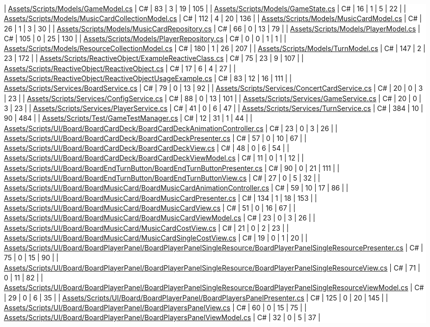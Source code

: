 | [Assets/Scripts/Models/GameModel.cs](/Assets/Scripts/Models/GameModel.cs) | C# | 83 | 3 | 19 | 105 |
| [Assets/Scripts/Models/GameState.cs](/Assets/Scripts/Models/GameState.cs) | C# | 16 | 1 | 5 | 22 |
| [Assets/Scripts/Models/MusicCardCollectionModel.cs](/Assets/Scripts/Models/MusicCardCollectionModel.cs) | C# | 112 | 4 | 20 | 136 |
| [Assets/Scripts/Models/MusicCardModel.cs](/Assets/Scripts/Models/MusicCardModel.cs) | C# | 26 | 1 | 3 | 30 |
| [Assets/Scripts/Models/MusicCardRepository.cs](/Assets/Scripts/Models/MusicCardRepository.cs) | C# | 66 | 0 | 13 | 79 |
| [Assets/Scripts/Models/PlayerModel.cs](/Assets/Scripts/Models/PlayerModel.cs) | C# | 105 | 0 | 25 | 130 |
| [Assets/Scripts/Models/PlayerRepository.cs](/Assets/Scripts/Models/PlayerRepository.cs) | C# | 0 | 0 | 1 | 1 |
| [Assets/Scripts/Models/ResourceCollectionModel.cs](/Assets/Scripts/Models/ResourceCollectionModel.cs) | C# | 180 | 1 | 26 | 207 |
| [Assets/Scripts/Models/TurnModel.cs](/Assets/Scripts/Models/TurnModel.cs) | C# | 147 | 2 | 23 | 172 |
| [Assets/Scripts/ReactiveObject/ExampleReactiveClass.cs](/Assets/Scripts/ReactiveObject/ExampleReactiveClass.cs) | C# | 75 | 23 | 9 | 107 |
| [Assets/Scripts/ReactiveObject/ReactiveObject.cs](/Assets/Scripts/ReactiveObject/ReactiveObject.cs) | C# | 17 | 6 | 4 | 27 |
| [Assets/Scripts/ReactiveObject/ReactiveObjectUsageExample.cs](/Assets/Scripts/ReactiveObject/ReactiveObjectUsageExample.cs) | C# | 83 | 12 | 16 | 111 |
| [Assets/Scripts/Services/BoardService.cs](/Assets/Scripts/Services/BoardService.cs) | C# | 79 | 0 | 13 | 92 |
| [Assets/Scripts/Services/ConcertCardService.cs](/Assets/Scripts/Services/ConcertCardService.cs) | C# | 20 | 0 | 3 | 23 |
| [Assets/Scripts/Services/ConfigService.cs](/Assets/Scripts/Services/ConfigService.cs) | C# | 88 | 0 | 13 | 101 |
| [Assets/Scripts/Services/GameService.cs](/Assets/Scripts/Services/GameService.cs) | C# | 20 | 0 | 3 | 23 |
| [Assets/Scripts/Services/PlayerService.cs](/Assets/Scripts/Services/PlayerService.cs) | C# | 41 | 0 | 6 | 47 |
| [Assets/Scripts/Services/TurnService.cs](/Assets/Scripts/Services/TurnService.cs) | C# | 384 | 10 | 90 | 484 |
| [Assets/Scripts/Test/GameTestManager.cs](/Assets/Scripts/Test/GameTestManager.cs) | C# | 12 | 31 | 1 | 44 |
| [Assets/Scripts/UI/Board/BoardCardDeck/BoardCardDeckAnimationController.cs](/Assets/Scripts/UI/Board/BoardCardDeck/BoardCardDeckAnimationController.cs) | C# | 23 | 0 | 3 | 26 |
| [Assets/Scripts/UI/Board/BoardCardDeck/BoardCardDeckPresenter.cs](/Assets/Scripts/UI/Board/BoardCardDeck/BoardCardDeckPresenter.cs) | C# | 57 | 0 | 10 | 67 |
| [Assets/Scripts/UI/Board/BoardCardDeck/BoardCardDeckView.cs](/Assets/Scripts/UI/Board/BoardCardDeck/BoardCardDeckView.cs) | C# | 48 | 0 | 6 | 54 |
| [Assets/Scripts/UI/Board/BoardCardDeck/BoardCardDeckViewModel.cs](/Assets/Scripts/UI/Board/BoardCardDeck/BoardCardDeckViewModel.cs) | C# | 11 | 0 | 1 | 12 |
| [Assets/Scripts/UI/Board/BoardEndTurnButton/BoardEndTurnButtonPresenter.cs](/Assets/Scripts/UI/Board/BoardEndTurnButton/BoardEndTurnButtonPresenter.cs) | C# | 90 | 0 | 21 | 111 |
| [Assets/Scripts/UI/Board/BoardEndTurnButton/BoardEndTurnButtonView.cs](/Assets/Scripts/UI/Board/BoardEndTurnButton/BoardEndTurnButtonView.cs) | C# | 27 | 0 | 5 | 32 |
| [Assets/Scripts/UI/Board/BoardMusicCard/BoardMusicCardAnimationController.cs](/Assets/Scripts/UI/Board/BoardMusicCard/BoardMusicCardAnimationController.cs) | C# | 59 | 10 | 17 | 86 |
| [Assets/Scripts/UI/Board/BoardMusicCard/BoardMusicCardPresenter.cs](/Assets/Scripts/UI/Board/BoardMusicCard/BoardMusicCardPresenter.cs) | C# | 134 | 1 | 18 | 153 |
| [Assets/Scripts/UI/Board/BoardMusicCard/BoardMusicCardView.cs](/Assets/Scripts/UI/Board/BoardMusicCard/BoardMusicCardView.cs) | C# | 51 | 0 | 16 | 67 |
| [Assets/Scripts/UI/Board/BoardMusicCard/BoardMusicCardViewModel.cs](/Assets/Scripts/UI/Board/BoardMusicCard/BoardMusicCardViewModel.cs) | C# | 23 | 0 | 3 | 26 |
| [Assets/Scripts/UI/Board/BoardMusicCard/MusicCardCostView.cs](/Assets/Scripts/UI/Board/BoardMusicCard/MusicCardCostView.cs) | C# | 21 | 0 | 2 | 23 |
| [Assets/Scripts/UI/Board/BoardMusicCard/MusicCardSingleCostView.cs](/Assets/Scripts/UI/Board/BoardMusicCard/MusicCardSingleCostView.cs) | C# | 19 | 0 | 1 | 20 |
| [Assets/Scripts/UI/Board/BoardPlayerPanel/BoardPlayerPanelSingleResource/BoardPlayerPanelSingleResourcePresenter.cs](/Assets/Scripts/UI/Board/BoardPlayerPanel/BoardPlayerPanelSingleResource/BoardPlayerPanelSingleResourcePresenter.cs) | C# | 75 | 0 | 15 | 90 |
| [Assets/Scripts/UI/Board/BoardPlayerPanel/BoardPlayerPanelSingleResource/BoardPlayerPanelSingleResourceView.cs](/Assets/Scripts/UI/Board/BoardPlayerPanel/BoardPlayerPanelSingleResource/BoardPlayerPanelSingleResourceView.cs) | C# | 71 | 0 | 11 | 82 |
| [Assets/Scripts/UI/Board/BoardPlayerPanel/BoardPlayerPanelSingleResource/BoardPlayerPanelSingleResourceViewModel.cs](/Assets/Scripts/UI/Board/BoardPlayerPanel/BoardPlayerPanelSingleResource/BoardPlayerPanelSingleResourceViewModel.cs) | C# | 29 | 0 | 6 | 35 |
| [Assets/Scripts/UI/Board/BoardPlayerPanel/BoardPlayersPanelPresenter.cs](/Assets/Scripts/UI/Board/BoardPlayerPanel/BoardPlayersPanelPresenter.cs) | C# | 125 | 0 | 20 | 145 |
| [Assets/Scripts/UI/Board/BoardPlayerPanel/BoardPlayersPanelView.cs](/Assets/Scripts/UI/Board/BoardPlayerPanel/BoardPlayersPanelView.cs) | C# | 60 | 0 | 15 | 75 |
| [Assets/Scripts/UI/Board/BoardPlayerPanel/BoardPlayersPanelViewModel.cs](/Assets/Scripts/UI/Board/BoardPlayerPanel/BoardPlayersPanelViewModel.cs) | C# | 32 | 0 | 5 | 37 |